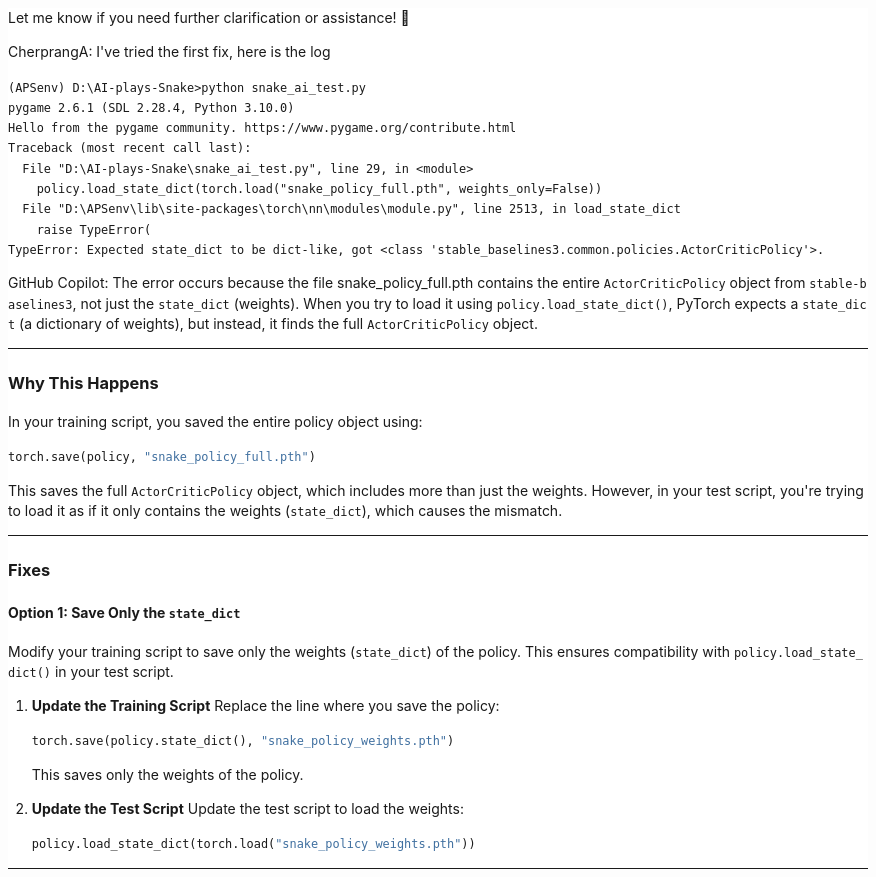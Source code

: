 Let me know if you need further clarification or assistance! 🚀

CherprangA: I've tried the first fix, here is the log
```
(APSenv) D:\AI-plays-Snake>python snake_ai_test.py
pygame 2.6.1 (SDL 2.28.4, Python 3.10.0)
Hello from the pygame community. https://www.pygame.org/contribute.html
Traceback (most recent call last):
  File "D:\AI-plays-Snake\snake_ai_test.py", line 29, in <module>
    policy.load_state_dict(torch.load("snake_policy_full.pth", weights_only=False))
  File "D:\APSenv\lib\site-packages\torch\nn\modules\module.py", line 2513, in load_state_dict
    raise TypeError(
TypeError: Expected state_dict to be dict-like, got <class 'stable_baselines3.common.policies.ActorCriticPolicy'>.
```

GitHub Copilot: The error occurs because the file snake_policy_full.pth contains the entire `ActorCriticPolicy` object from `stable-baselines3`, not just the `state_dict` (weights). When you try to load it using `policy.load_state_dict()`, PyTorch expects a `state_dict` (a dictionary of weights), but instead, it finds the full `ActorCriticPolicy` object.

---

### **Why This Happens**

In your training script, you saved the entire policy object using:
```python
torch.save(policy, "snake_policy_full.pth")
```
This saves the full `ActorCriticPolicy` object, which includes more than just the weights. However, in your test script, you're trying to load it as if it only contains the weights (`state_dict`), which causes the mismatch.

---

### **Fixes**

#### **Option 1: Save Only the `state_dict`**
Modify your training script to save only the weights (`state_dict`) of the policy. This ensures compatibility with `policy.load_state_dict()` in your test script.

1. **Update the Training Script**
   Replace the line where you save the policy:
   ```python
   torch.save(policy.state_dict(), "snake_policy_weights.pth")
   ```
   This saves only the weights of the policy.

2. **Update the Test Script**
   Update the test script to load the weights:
   ```python
   policy.load_state_dict(torch.load("snake_policy_weights.pth"))
   ```

---
